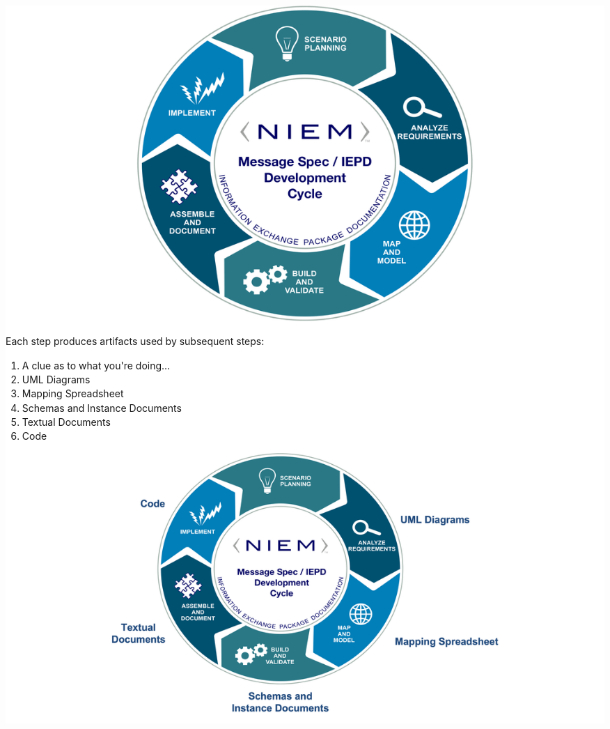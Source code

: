 ![IEPD Process](IEPD_Process_Graphics/IEPD_Process_scaled.png)

Each step produces artifacts used by subsequent steps:

1. A clue as to what you're doing...
2. UML Diagrams
3. Mapping Spreadsheet
4. Schemas and Instance Documents
5. Textual Documents
6. Code

![Message Spec / IEPD Process](IEPD_Process_Graphics/Process_Artifacts_scaled.png)
